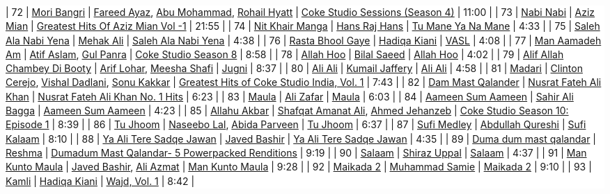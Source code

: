 | 72 | [Mori Bangri](https://open.spotify.com/track/3gddauzwaQvjmQTjx5ty4p) | [Fareed Ayaz](https://open.spotify.com/artist/3CCUSweQDSNLPXi7ayw3VO), [Abu Mohammad](https://open.spotify.com/artist/3aipzBVWj2YOrVQuUGJvPr), [Rohail Hyatt](https://open.spotify.com/artist/2coWJ1vqnp7z8eh0Vd5gPl) | [Coke Studio Sessions \(Season 4\)](https://open.spotify.com/album/49vBV5Xsw7Za0yPIVJZIEs) | 11:00 |
| 73 | [Nabi Nabi](https://open.spotify.com/track/4ttVAE1UfmqNiMREb3NAci) | [Aziz Mian](https://open.spotify.com/artist/0lyuCEP722XiHlj92fsxhU) | [Greatest Hits Of Aziz Mian Vol \-1](https://open.spotify.com/album/6hhmJLrMVmMHdFLA6laL1H) | 21:55 |
| 74 | [Nit Khair Manga](https://open.spotify.com/track/6Lks1JEnWDejwxwGIUGzRI) | [Hans Raj Hans](https://open.spotify.com/artist/7967TUOaS203OMlBrsHS8X) | [Tu Mane Ya Na Mane](https://open.spotify.com/album/2wobOFgWpnQqSP3HUMfjhI) | 4:33 |
| 75 | [Saleh Ala Nabi Yena](https://open.spotify.com/track/6ryrT2boTQP2huczlp8LG8) | [Mehak Ali](https://open.spotify.com/artist/6XnTAfn0rCJ6hrABktaOIW) | [Saleh Ala Nabi Yena](https://open.spotify.com/album/4vUkV0onvQs0qqYv53GB8u) | 4:38 |
| 76 | [Rasta Bhool Gaye](https://open.spotify.com/track/0mARMftPGcPABcF5YRF6tj) | [Hadiqa Kiani](https://open.spotify.com/artist/24X1z32aFn59XU4P9Vh9gP) | [VASL](https://open.spotify.com/album/6OAH2QoJXw1yE4N7sH7v3W) | 4:08 |
| 77 | [Man Aamadeh Am](https://open.spotify.com/track/451lYQUEpLT3AzOsGj6lDn) | [Atif Aslam](https://open.spotify.com/artist/2oSONSC9zQ4UonDKnLqksx), [Gul Panra](https://open.spotify.com/artist/3fuVoj41Ig8pV6J55JU1NS) | [Coke Studio Season 8](https://open.spotify.com/album/2CRqrw12XjBt4z9LI5LhH7) | 8:58 |
| 78 | [Allah Hoo](https://open.spotify.com/track/2oAsqDg6T3r1aCuA6RnXmQ) | [Bilal Saeed](https://open.spotify.com/artist/7hHDO4bJGlEaEHlY2lj1eZ) | [Allah Hoo](https://open.spotify.com/album/67MfQAsIqudWrhvPjP5MAr) | 4:02 |
| 79 | [Alif Allah Chambey Di Booty](https://open.spotify.com/track/3ubdpgbEWIcaOyF7bVtxof) | [Arif Lohar](https://open.spotify.com/artist/1zs5AOsqD2b0YfmGNfWni4), [Meesha Shafi](https://open.spotify.com/artist/6gWwKC0laX7pTPjNgrwvQR) | [Jugni](https://open.spotify.com/album/7MX5gFeegQUkLCUFtn1oFJ) | 8:37 |
| 80 | [Ali Ali](https://open.spotify.com/track/7tDQEy0JBw7EldhdlBaF1w) | [Kumail Jaffery](https://open.spotify.com/artist/5Wo2MMvWR5cQCwnYcSkrO3) | [Ali Ali](https://open.spotify.com/album/2wPoxnDvYbnXeCWG4P9Ugd) | 4:58 |
| 81 | [Madari](https://open.spotify.com/track/7BGWfKugCG5QCXilymYBOy) | [Clinton Cerejo](https://open.spotify.com/artist/2j9QVMZlqIj4Cb9UISBrXK), [Vishal Dadlani](https://open.spotify.com/artist/6CXEwIaXYfVJ84biCxqc9k), [Sonu Kakkar](https://open.spotify.com/artist/1Pn6pKlgzxcH6iIRp08dQr) | [Greatest Hits of Coke Studio India, Vol\. 1](https://open.spotify.com/album/6NBDzr46UrfXsZ1SdvzIJB) | 7:43 |
| 82 | [Dam Mast Qalander](https://open.spotify.com/track/2y5nVgj5Fg1wEC2wBL8Mvm) | [Nusrat Fateh Ali Khan](https://open.spotify.com/artist/5HcunTidTUrOaf8V0iJcvl) | [Nusrat Fateh Ali Khan No\. 1 Hits](https://open.spotify.com/album/2iHgZ58kj74cIwwvAkbSyO) | 6:23 |
| 83 | [Maula](https://open.spotify.com/track/6Z0hi7ntpmQSkTDiBMcZVl) | [Ali Zafar](https://open.spotify.com/artist/3cKNppGLfcxdt9CtoHEZmQ) | [Maula](https://open.spotify.com/album/0XYIRzV6BpXXSH02O8uaMz) | 6:03 |
| 84 | [Aameen Sum Aameen](https://open.spotify.com/track/2tvbXJeZYwii8TQrq8b3Mx) | [Sahir Ali Bagga](https://open.spotify.com/artist/4cxl9RcyEbY0koslSaEKLY) | [Aameen Sum Aameen](https://open.spotify.com/album/7GAzkyAAWcYpcfB5l28cYm) | 4:23 |
| 85 | [Allahu Akbar](https://open.spotify.com/track/0oulvgKe81qlq8UvIW3uha) | [Shafqat Amanat Ali](https://open.spotify.com/artist/5SuRAj1A9FEHj5NxS86YAm), [Ahmed Jehanzeb](https://open.spotify.com/artist/5Vn3nku07sgnvFCS5Lw4wX) | [Coke Studio Season 10: Episode 1](https://open.spotify.com/album/5OFJg7KklIIfXF2xxtMCj8) | 8:39 |
| 86 | [Tu Jhoom](https://open.spotify.com/track/2xRtXbFAmk3cW6xE1zF7ye) | [Naseebo Lal](https://open.spotify.com/artist/4sAweKU7CjDZ1bUEb6VF6a), [Abida Parveen](https://open.spotify.com/artist/4EkSOXM6psqNE4w6j0tEEl) | [Tu Jhoom](https://open.spotify.com/album/6VhS1BISA2PS23CmP0XH5M) | 6:37 |
| 87 | [Sufi Medley](https://open.spotify.com/track/5B8LDzUQokG5X9zS9PphtB) | [Abdullah Qureshi](https://open.spotify.com/artist/6WKmWnj8GuxXXx1bB0QFw8) | [Sufi Kalaam](https://open.spotify.com/album/4ifFmYqbwRSbYuswAg0gax) | 8:10 |
| 88 | [Ya Ali Tere Sadqe Jawan](https://open.spotify.com/track/6TMHIctlQkhOewask1NBLU) | [Javed Bashir](https://open.spotify.com/artist/5diMmmNkRVfgUnXJrzXzjZ) | [Ya Ali Tere Sadqe Jawan](https://open.spotify.com/album/7flQwsY6LtnDSjUiM9tlvq) | 4:35 |
| 89 | [Duma dum mast qalandar](https://open.spotify.com/track/4AnFOrG0buaFD9DYCty84Q) | [Reshma](https://open.spotify.com/artist/0xawOgbaKGtq7KSlrRWrWP) | [Dumadum Mast Qalandar\- 5 Powerpacked Renditions](https://open.spotify.com/album/4so80ydgtvJRV2lAhP00r1) | 9:19 |
| 90 | [Salaam](https://open.spotify.com/track/69gnztZiBrymiPoZmiZf8n) | [Shiraz Uppal](https://open.spotify.com/artist/7DcUua74PM7MmBljTTjIyy) | [Salaam](https://open.spotify.com/album/10F3wxfHMiYO6De0UPF3X2) | 4:37 |
| 91 | [Man Kunto Maula](https://open.spotify.com/track/7yFs95J0gZt15FjC4ylJVj) | [Javed Bashir](https://open.spotify.com/artist/5diMmmNkRVfgUnXJrzXzjZ), [Ali Azmat](https://open.spotify.com/artist/38lgkItatcpCc0I9hV4nEr) | [Man Kunto Maula](https://open.spotify.com/album/4aDtJNM4kem6tl4CeR7YAt) | 9:28 |
| 92 | [Maikada 2](https://open.spotify.com/track/6IH1DsmUezNkZIxW1SM95q) | [Muhammad Samie](https://open.spotify.com/artist/6G5nbVLqZWNNT37I5icSVs) | [Maikada 2](https://open.spotify.com/album/60EYSdCM5BQDajqMyG0xz0) | 9:10 |
| 93 | [Kamli](https://open.spotify.com/track/5su3i7O5h0mn8ckjm3OaiD) | [Hadiqa Kiani](https://open.spotify.com/artist/24X1z32aFn59XU4P9Vh9gP) | [Wajd, Vol\. 1](https://open.spotify.com/album/1avSRwSXzcUpGLtIl90OnY) | 8:42 |